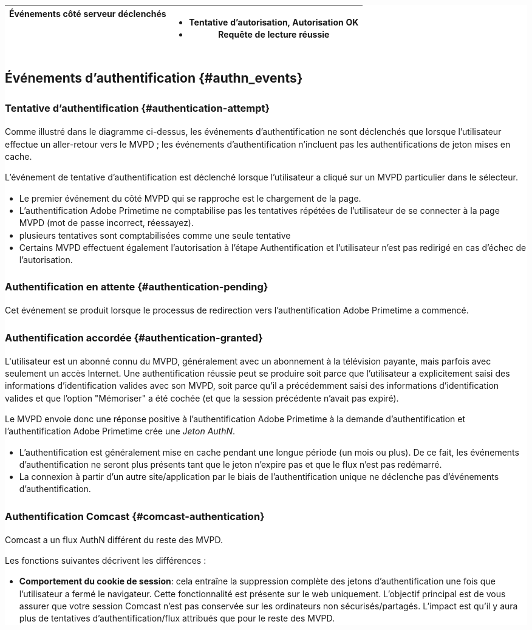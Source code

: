 
| Événements côté serveur déclenchés | <ul><li>Tentative d’autorisation, Autorisation OK</li><li>Requête de lecture réussie</li> |
|---|---|

## Événements d’authentification {#authn_events}

### Tentative d’authentification {#authentication-attempt}

Comme illustré dans le diagramme ci-dessus, les événements d’authentification ne sont déclenchés que lorsque l’utilisateur effectue un aller-retour vers le MVPD ; les événements d’authentification n’incluent pas les authentifications de jeton mises en cache.

L’événement de tentative d’authentification est déclenché lorsque l’utilisateur a cliqué sur un MVPD particulier dans le sélecteur.

* Le premier événement du côté MVPD qui se rapproche est le chargement de la page.
* L’authentification Adobe Primetime ne comptabilise pas les tentatives répétées de l’utilisateur de se connecter à la page MVPD (mot de passe incorrect, réessayez).
* plusieurs tentatives sont comptabilisées comme une seule tentative
* Certains MVPD effectuent également l’autorisation à l’étape Authentification et l’utilisateur n’est pas redirigé en cas d’échec de l’autorisation.

### Authentification en attente {#authentication-pending}

Cet événement se produit lorsque le processus de redirection vers l’authentification Adobe Primetime a commencé.

### Authentification accordée {#authentication-granted}

L&#39;utilisateur est un abonné connu du MVPD, généralement avec un abonnement à la télévision payante, mais parfois avec seulement un accès Internet. Une authentification réussie peut se produire soit parce que l’utilisateur a explicitement saisi des informations d’identification valides avec son MVPD, soit parce qu’il a précédemment saisi des informations d’identification valides et que l’option &quot;Mémoriser&quot; a été cochée (et que la session précédente n’avait pas expiré).

Le MVPD envoie donc une réponse positive à l’authentification Adobe Primetime à la demande d’authentification et l’authentification Adobe Primetime crée une *Jeton AuthN*.

* L’authentification est généralement mise en cache pendant une longue période (un mois ou plus). De ce fait, les événements d’authentification ne seront plus présents tant que le jeton n’expire pas et que le flux n’est pas redémarré.
* La connexion à partir d’un autre site/application par le biais de l’authentification unique ne déclenche pas d’événements d’authentification.



### Authentification Comcast {#comcast-authentication}

Comcast a un flux AuthN différent du reste des MVPD.

Les fonctions suivantes décrivent les différences :

* **Comportement du cookie de session**: cela entraîne la suppression complète des jetons d’authentification une fois que l’utilisateur a fermé le navigateur. Cette fonctionnalité est présente sur le web uniquement. L’objectif principal est de vous assurer que votre session Comcast n’est pas conservée sur les ordinateurs non sécurisés/partagés. L’impact est qu’il y aura plus de tentatives d’authentification/flux attribués que pour le reste des MVPD.
